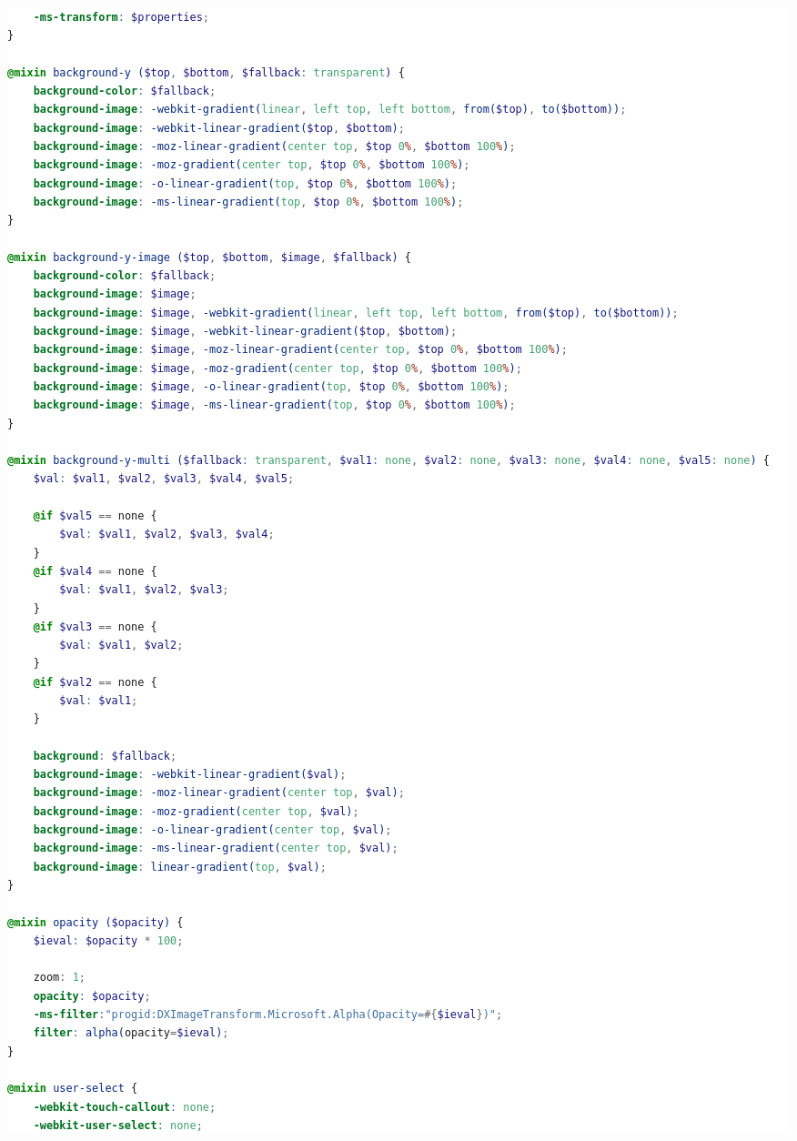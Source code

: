 ``` scss
	-ms-transform: $properties;
}

@mixin background-y ($top, $bottom, $fallback: transparent) {
	background-color: $fallback;
	background-image: -webkit-gradient(linear, left top, left bottom, from($top), to($bottom));
	background-image: -webkit-linear-gradient($top, $bottom);
	background-image: -moz-linear-gradient(center top, $top 0%, $bottom 100%);
	background-image: -moz-gradient(center top, $top 0%, $bottom 100%);
	background-image: -o-linear-gradient(top, $top 0%, $bottom 100%);
	background-image: -ms-linear-gradient(top, $top 0%, $bottom 100%);
}

@mixin background-y-image ($top, $bottom, $image, $fallback) {
	background-color: $fallback;
	background-image: $image;
	background-image: $image, -webkit-gradient(linear, left top, left bottom, from($top), to($bottom));
	background-image: $image, -webkit-linear-gradient($top, $bottom);
	background-image: $image, -moz-linear-gradient(center top, $top 0%, $bottom 100%);
	background-image: $image, -moz-gradient(center top, $top 0%, $bottom 100%);
	background-image: $image, -o-linear-gradient(top, $top 0%, $bottom 100%);
	background-image: $image, -ms-linear-gradient(top, $top 0%, $bottom 100%);
}

@mixin background-y-multi ($fallback: transparent, $val1: none, $val2: none, $val3: none, $val4: none, $val5: none) {
	$val: $val1, $val2, $val3, $val4, $val5;

	@if $val5 == none {
		$val: $val1, $val2, $val3, $val4;
	}
	@if $val4 == none {
		$val: $val1, $val2, $val3;
	}
	@if $val3 == none {
		$val: $val1, $val2;
	}
	@if $val2 == none {
		$val: $val1;
	}

	background: $fallback;
	background-image: -webkit-linear-gradient($val);
	background-image: -moz-linear-gradient(center top, $val);
	background-image: -moz-gradient(center top, $val);
	background-image: -o-linear-gradient(center top, $val);
	background-image: -ms-linear-gradient(center top, $val);
	background-image: linear-gradient(top, $val);
}

@mixin opacity ($opacity) {
	$ieval: $opacity * 100;

	zoom: 1;
	opacity: $opacity;
	-ms-filter:"progid:DXImageTransform.Microsoft.Alpha(Opacity=#{$ieval})";
	filter: alpha(opacity=$ieval);
}

@mixin user-select {
	-webkit-touch-callout: none;
	-webkit-user-select: none;
```
